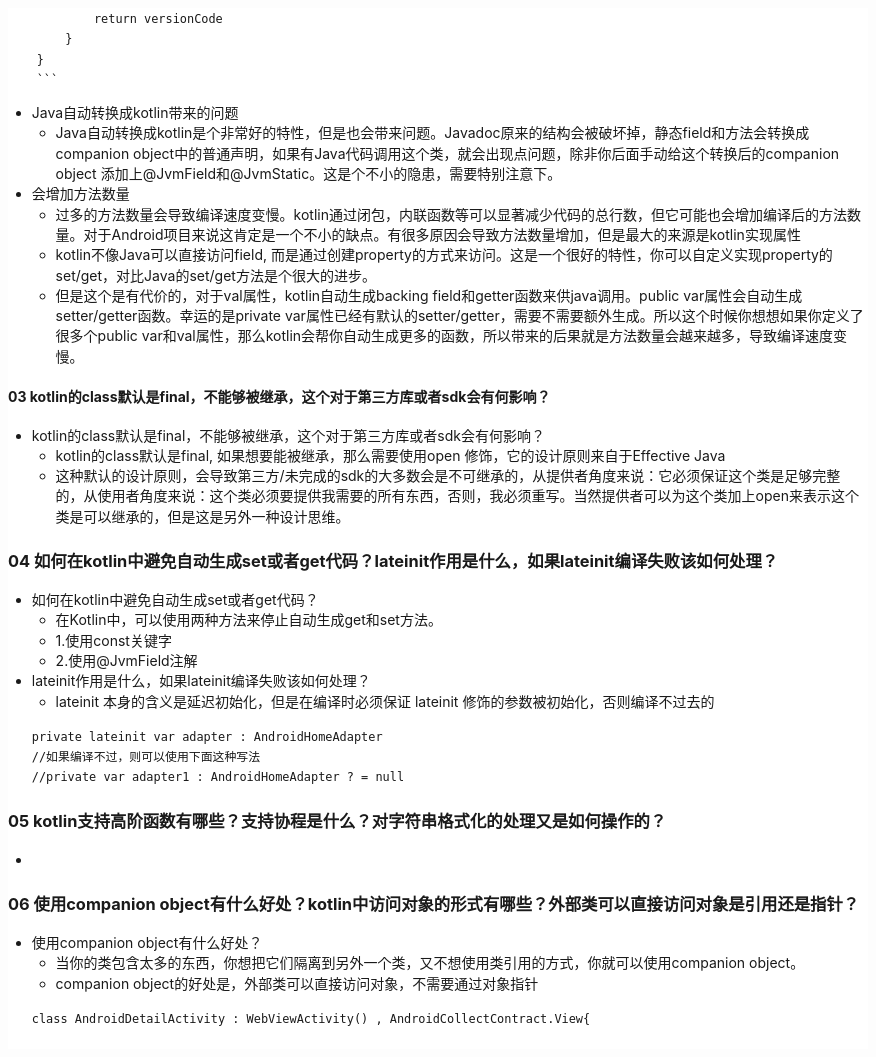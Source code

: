                 return versionCode
            }
        }
        ```
- Java自动转换成kotlin带来的问题
    - Java自动转换成kotlin是个非常好的特性，但是也会带来问题。Javadoc原来的结构会被破坏掉，静态field和方法会转换成companion object中的普通声明，如果有Java代码调用这个类，就会出现点问题，除非你后面手动给这个转换后的companion object 添加上@JvmField和@JvmStatic。这是个不小的隐患，需要特别注意下。
- 会增加方法数量
    - 过多的方法数量会导致编译速度变慢。kotlin通过闭包，内联函数等可以显著减少代码的总行数，但它可能也会增加编译后的方法数量。对于Android项目来说这肯定是一个不小的缺点。有很多原因会导致方法数量增加，但是最大的来源是kotlin实现属性
    - kotlin不像Java可以直接访问field, 而是通过创建property的方式来访问。这是一个很好的特性，你可以自定义实现property的set/get，对比Java的set/get方法是个很大的进步。
    - 但是这个是有代价的，对于val属性，kotlin自动生成backing field和getter函数来供java调用。public var属性会自动生成setter/getter函数。幸运的是private var属性已经有默认的setter/getter，需要不需要额外生成。所以这个时候你想想如果你定义了很多个public var和val属性，那么kotlin会帮你自动生成更多的函数，所以带来的后果就是方法数量会越来越多，导致编译速度变慢。




#### 03 kotlin的class默认是final，不能够被继承，这个对于第三方库或者sdk会有何影响？
- kotlin的class默认是final，不能够被继承，这个对于第三方库或者sdk会有何影响？
    - kotlin的class默认是final, 如果想要能被继承，那么需要使用open 修饰，它的设计原则来自于Effective Java
    - 这种默认的设计原则，会导致第三方/未完成的sdk的大多数会是不可继承的，从提供者角度来说：它必须保证这个类是足够完整的，从使用者角度来说：这个类必须要提供我需要的所有东西，否则，我必须重写。当然提供者可以为这个类加上open来表示这个类是可以继承的，但是这是另外一种设计思维。



### 04 如何在kotlin中避免自动生成set或者get代码？lateinit作用是什么，如果lateinit编译失败该如何处理？
- 如何在kotlin中避免自动生成set或者get代码？
    - 在Kotlin中，可以使用两种方法来停止自动生成get和set方法。
    - 1.使用const关键字
    - 2.使用@JvmField注解
- lateinit作用是什么，如果lateinit编译失败该如何处理？
    - lateinit 本身的含义是延迟初始化，但是在编译时必须保证 lateinit 修饰的参数被初始化，否则编译不过去的
    ```
    private lateinit var adapter : AndroidHomeAdapter
    //如果编译不过，则可以使用下面这种写法
    //private var adapter1 : AndroidHomeAdapter ? = null
    ```


### 05 kotlin支持高阶函数有哪些？支持协程是什么？对字符串格式化的处理又是如何操作的？
- 


### 06 使用companion object有什么好处？kotlin中访问对象的形式有哪些？外部类可以直接访问对象是引用还是指针？
- 使用companion object有什么好处？
    - 当你的类包含太多的东西，你想把它们隔离到另外一个类，又不想使用类引用的方式，你就可以使用companion object。
    - companion object的好处是，外部类可以直接访问对象，不需要通过对象指针
    ```
    class AndroidDetailActivity : WebViewActivity() , AndroidCollectContract.View{
    